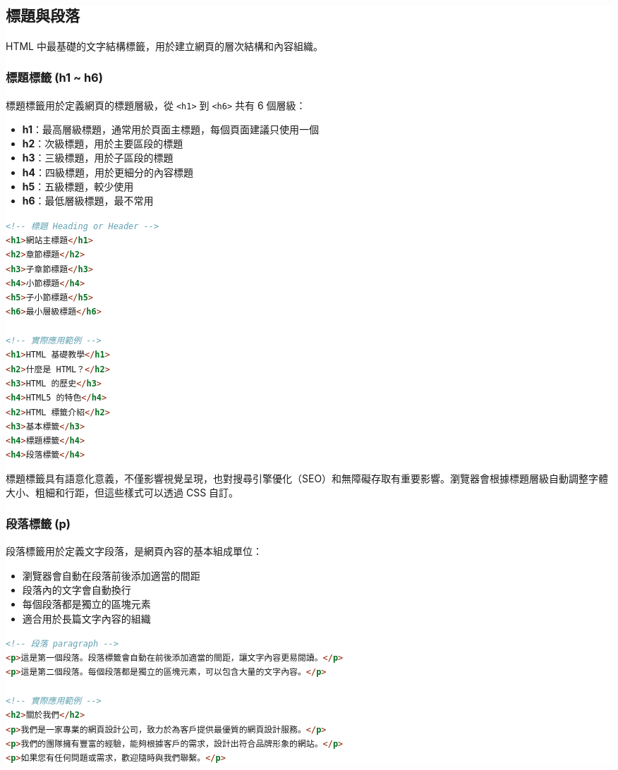 ## 標題與段落
HTML 中最基礎的文字結構標籤，用於建立網頁的層次結構和內容組織。

### 標題標籤 (h1 ~ h6)
標題標籤用於定義網頁的標題層級，從 `<h1>` 到 `<h6>` 共有 6 個層級：

- **h1**：最高層級標題，通常用於頁面主標題，每個頁面建議只使用一個
- **h2**：次級標題，用於主要區段的標題
- **h3**：三級標題，用於子區段的標題
- **h4**：四級標題，用於更細分的內容標題
- **h5**：五級標題，較少使用
- **h6**：最低層級標題，最不常用

```html
<!-- 標題 Heading or Header -->
<h1>網站主標題</h1>
<h2>章節標題</h2>
<h3>子章節標題</h3>
<h4>小節標題</h4>
<h5>子小節標題</h5>
<h6>最小層級標題</h6>

<!-- 實際應用範例 -->
<h1>HTML 基礎教學</h1>
<h2>什麼是 HTML？</h2>
<h3>HTML 的歷史</h3>
<h4>HTML5 的特色</h4>
<h2>HTML 標籤介紹</h2>
<h3>基本標籤</h3>
<h4>標題標籤</h4>
<h4>段落標籤</h4>
```

標題標籤具有語意化意義，不僅影響視覺呈現，也對搜尋引擎優化（SEO）和無障礙存取有重要影響。瀏覽器會根據標題層級自動調整字體大小、粗細和行距，但這些樣式可以透過 CSS 自訂。

### 段落標籤 (p)
段落標籤用於定義文字段落，是網頁內容的基本組成單位：

- 瀏覽器會自動在段落前後添加適當的間距
- 段落內的文字會自動換行
- 每個段落都是獨立的區塊元素
- 適合用於長篇文字內容的組織

```html
<!-- 段落 paragraph -->
<p>這是第一個段落。段落標籤會自動在前後添加適當的間距，讓文字內容更易閱讀。</p>
<p>這是第二個段落。每個段落都是獨立的區塊元素，可以包含大量的文字內容。</p>

<!-- 實際應用範例 -->
<h2>關於我們</h2>
<p>我們是一家專業的網頁設計公司，致力於為客戶提供最優質的網頁設計服務。</p>
<p>我們的團隊擁有豐富的經驗，能夠根據客戶的需求，設計出符合品牌形象的網站。</p>
<p>如果您有任何問題或需求，歡迎隨時與我們聯繫。</p>
```
